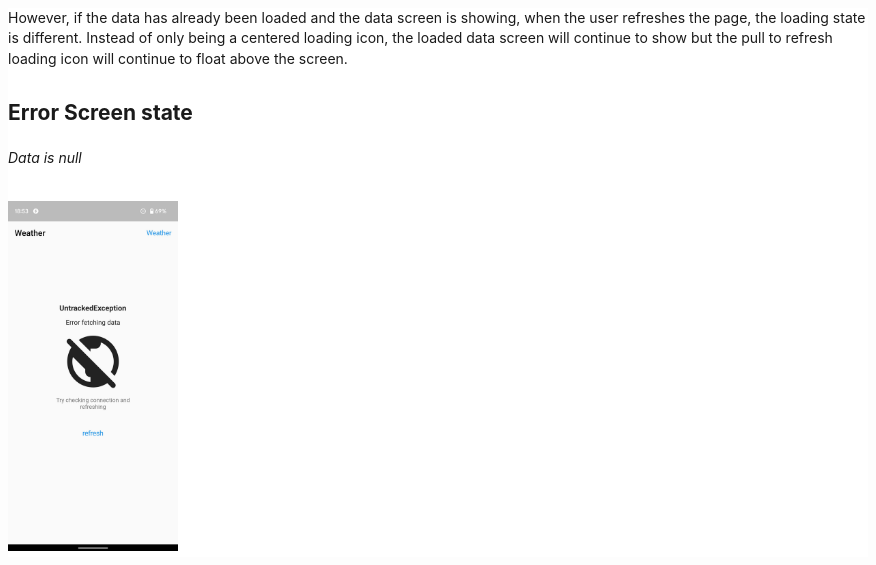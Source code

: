 

However, if the data has already been loaded and the data screen is showing, when the user refreshes the page, the loading state is different. Instead of only being a centered loading icon, the loaded data screen will continue to show but the pull to refresh loading icon will continue to float above the screen.



## Error Screen state

###### Data is null

<img src="/assets/readme/error_page.jpg" height="350" />
